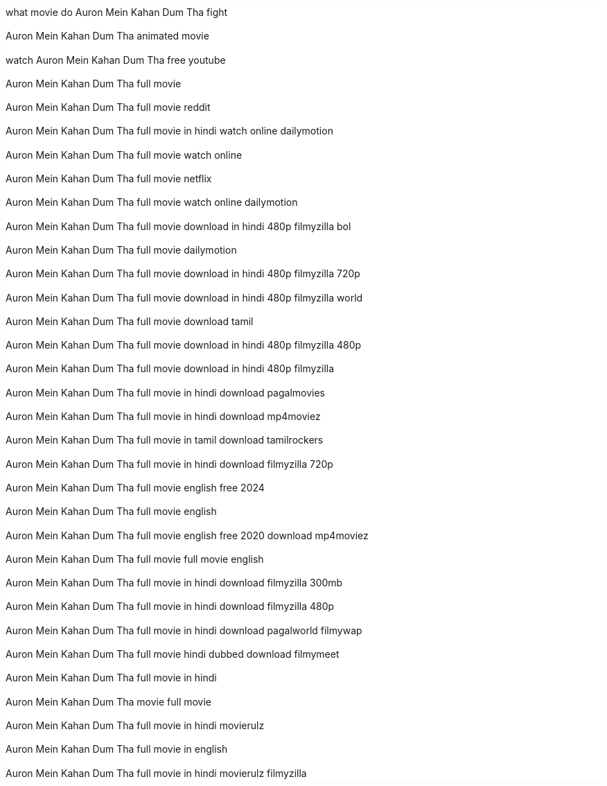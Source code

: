 what movie do Auron Mein Kahan Dum Tha fight

Auron Mein Kahan Dum Tha animated movie

watch Auron Mein Kahan Dum Tha free youtube

Auron Mein Kahan Dum Tha full movie

Auron Mein Kahan Dum Tha full movie reddit

Auron Mein Kahan Dum Tha full movie in hindi watch online dailymotion

Auron Mein Kahan Dum Tha full movie watch online

Auron Mein Kahan Dum Tha full movie netflix

Auron Mein Kahan Dum Tha full movie watch online dailymotion

Auron Mein Kahan Dum Tha full movie download in hindi 480p filmyzilla bol

Auron Mein Kahan Dum Tha full movie dailymotion

Auron Mein Kahan Dum Tha full movie download in hindi 480p filmyzilla 720p

Auron Mein Kahan Dum Tha full movie download in hindi 480p filmyzilla world

Auron Mein Kahan Dum Tha full movie download tamil

Auron Mein Kahan Dum Tha full movie download in hindi 480p filmyzilla 480p

Auron Mein Kahan Dum Tha full movie download in hindi 480p filmyzilla

Auron Mein Kahan Dum Tha full movie in hindi download pagalmovies

Auron Mein Kahan Dum Tha full movie in hindi download mp4moviez

Auron Mein Kahan Dum Tha full movie in tamil download tamilrockers

Auron Mein Kahan Dum Tha full movie in hindi download filmyzilla 720p

Auron Mein Kahan Dum Tha full movie english free 2024

Auron Mein Kahan Dum Tha full movie english

Auron Mein Kahan Dum Tha full movie english free 2020 download mp4moviez

Auron Mein Kahan Dum Tha full movie full movie english

Auron Mein Kahan Dum Tha full movie in hindi download filmyzilla 300mb

Auron Mein Kahan Dum Tha full movie in hindi download filmyzilla 480p

Auron Mein Kahan Dum Tha full movie in hindi download pagalworld filmywap

Auron Mein Kahan Dum Tha full movie hindi dubbed download filmymeet

Auron Mein Kahan Dum Tha full movie in hindi

Auron Mein Kahan Dum Tha movie full movie

Auron Mein Kahan Dum Tha full movie in hindi movierulz

Auron Mein Kahan Dum Tha full movie in english

Auron Mein Kahan Dum Tha full movie in hindi movierulz filmyzilla
